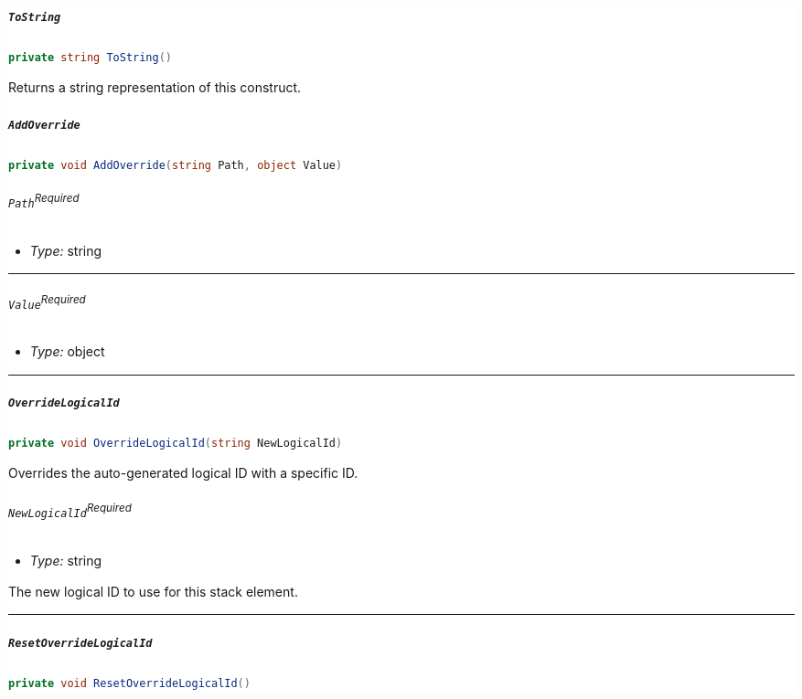
##### `ToString` <a name="ToString" id="@cdktf/provider-opentelekomcloud.vpcV1.VpcV1.toString"></a>

```csharp
private string ToString()
```

Returns a string representation of this construct.

##### `AddOverride` <a name="AddOverride" id="@cdktf/provider-opentelekomcloud.vpcV1.VpcV1.addOverride"></a>

```csharp
private void AddOverride(string Path, object Value)
```

###### `Path`<sup>Required</sup> <a name="Path" id="@cdktf/provider-opentelekomcloud.vpcV1.VpcV1.addOverride.parameter.path"></a>

- *Type:* string

---

###### `Value`<sup>Required</sup> <a name="Value" id="@cdktf/provider-opentelekomcloud.vpcV1.VpcV1.addOverride.parameter.value"></a>

- *Type:* object

---

##### `OverrideLogicalId` <a name="OverrideLogicalId" id="@cdktf/provider-opentelekomcloud.vpcV1.VpcV1.overrideLogicalId"></a>

```csharp
private void OverrideLogicalId(string NewLogicalId)
```

Overrides the auto-generated logical ID with a specific ID.

###### `NewLogicalId`<sup>Required</sup> <a name="NewLogicalId" id="@cdktf/provider-opentelekomcloud.vpcV1.VpcV1.overrideLogicalId.parameter.newLogicalId"></a>

- *Type:* string

The new logical ID to use for this stack element.

---

##### `ResetOverrideLogicalId` <a name="ResetOverrideLogicalId" id="@cdktf/provider-opentelekomcloud.vpcV1.VpcV1.resetOverrideLogicalId"></a>

```csharp
private void ResetOverrideLogicalId()
```
